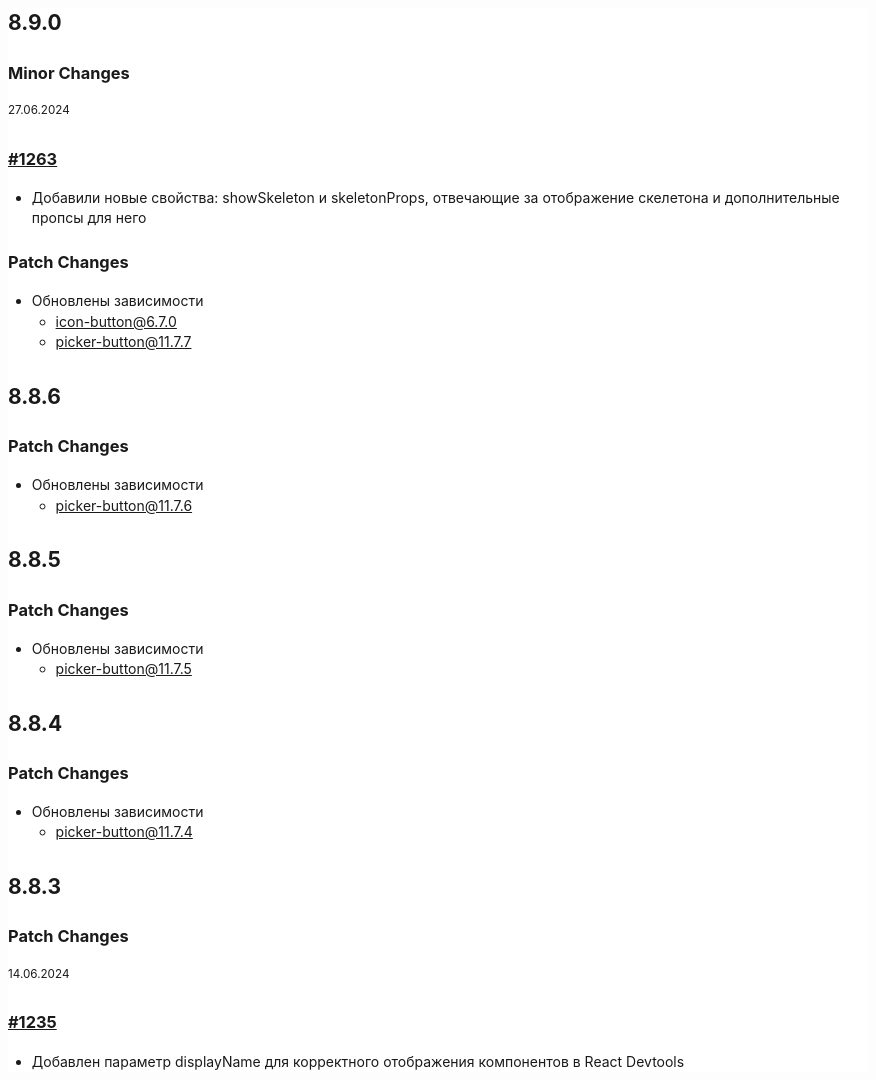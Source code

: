 ## 8.9.0

### Minor Changes

<sup><time>27.06.2024</time></sup>

### [#1263](https://github.com/core-ds/core-components/pull/1263)

-   Добавили новые свойства: showSkeleton и skeletonProps, отвечающие за отображение скелетона и дополнительные пропсы для него

### Patch Changes

-   Обновлены зависимости
    -   icon-button@6.7.0
    -   picker-button@11.7.7

## 8.8.6

### Patch Changes

-   Обновлены зависимости
    -   picker-button@11.7.6

## 8.8.5

### Patch Changes

-   Обновлены зависимости
    -   picker-button@11.7.5

## 8.8.4

### Patch Changes

-   Обновлены зависимости
    -   picker-button@11.7.4

## 8.8.3

### Patch Changes

<sup><time>14.06.2024</time></sup>

### [#1235](https://github.com/core-ds/core-components/pull/1235)

-   Добавлен параметр displayName для корректного отображения компонентов в React Devtools
